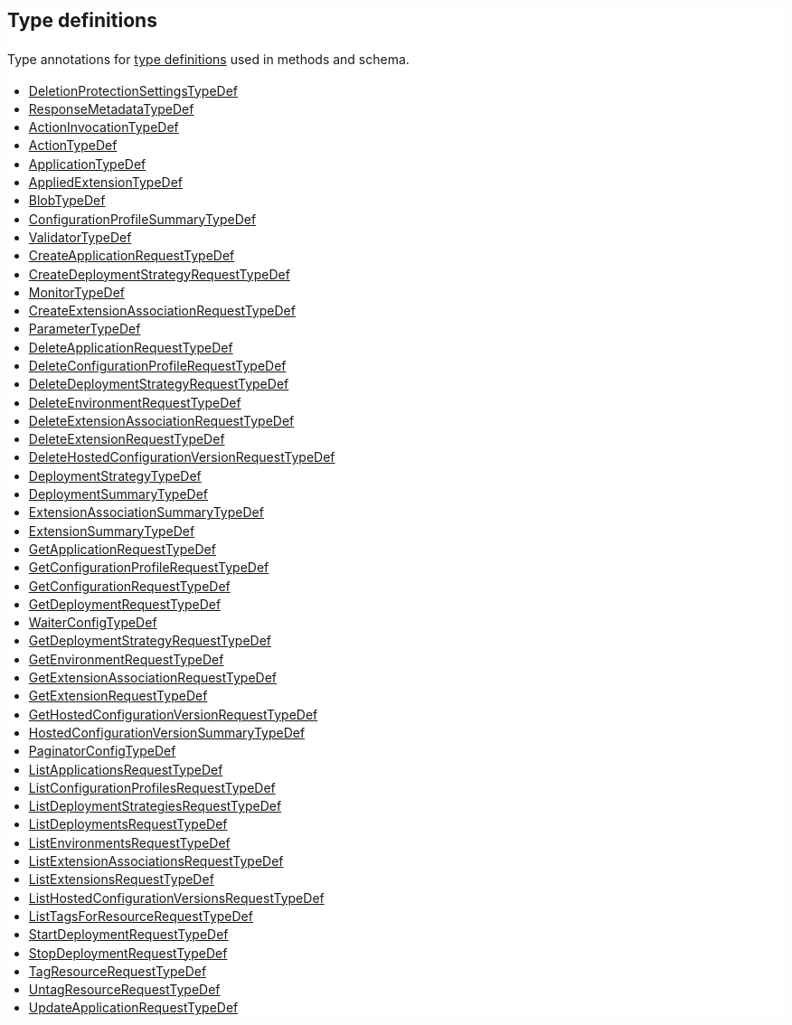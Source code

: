 


## Type definitions

Type annotations for [type definitions](./type_defs.md) used in methods and schema.

- [DeletionProtectionSettingsTypeDef](./type_defs.md#deletionprotectionsettingstypedef)
- [ResponseMetadataTypeDef](./type_defs.md#responsemetadatatypedef)
- [ActionInvocationTypeDef](./type_defs.md#actioninvocationtypedef)
- [ActionTypeDef](./type_defs.md#actiontypedef)
- [ApplicationTypeDef](./type_defs.md#applicationtypedef)
- [AppliedExtensionTypeDef](./type_defs.md#appliedextensiontypedef)
- [BlobTypeDef](./type_defs.md#blobtypedef)
- [ConfigurationProfileSummaryTypeDef](./type_defs.md#configurationprofilesummarytypedef)
- [ValidatorTypeDef](./type_defs.md#validatortypedef)
- [CreateApplicationRequestTypeDef](./type_defs.md#createapplicationrequesttypedef)
- [CreateDeploymentStrategyRequestTypeDef](./type_defs.md#createdeploymentstrategyrequesttypedef)
- [MonitorTypeDef](./type_defs.md#monitortypedef)
- [CreateExtensionAssociationRequestTypeDef](./type_defs.md#createextensionassociationrequesttypedef)
- [ParameterTypeDef](./type_defs.md#parametertypedef)
- [DeleteApplicationRequestTypeDef](./type_defs.md#deleteapplicationrequesttypedef)
- [DeleteConfigurationProfileRequestTypeDef](./type_defs.md#deleteconfigurationprofilerequesttypedef)
- [DeleteDeploymentStrategyRequestTypeDef](./type_defs.md#deletedeploymentstrategyrequesttypedef)
- [DeleteEnvironmentRequestTypeDef](./type_defs.md#deleteenvironmentrequesttypedef)
- [DeleteExtensionAssociationRequestTypeDef](./type_defs.md#deleteextensionassociationrequesttypedef)
- [DeleteExtensionRequestTypeDef](./type_defs.md#deleteextensionrequesttypedef)
- [DeleteHostedConfigurationVersionRequestTypeDef](./type_defs.md#deletehostedconfigurationversionrequesttypedef)
- [DeploymentStrategyTypeDef](./type_defs.md#deploymentstrategytypedef)
- [DeploymentSummaryTypeDef](./type_defs.md#deploymentsummarytypedef)
- [ExtensionAssociationSummaryTypeDef](./type_defs.md#extensionassociationsummarytypedef)
- [ExtensionSummaryTypeDef](./type_defs.md#extensionsummarytypedef)
- [GetApplicationRequestTypeDef](./type_defs.md#getapplicationrequesttypedef)
- [GetConfigurationProfileRequestTypeDef](./type_defs.md#getconfigurationprofilerequesttypedef)
- [GetConfigurationRequestTypeDef](./type_defs.md#getconfigurationrequesttypedef)
- [GetDeploymentRequestTypeDef](./type_defs.md#getdeploymentrequesttypedef)
- [WaiterConfigTypeDef](./type_defs.md#waiterconfigtypedef)
- [GetDeploymentStrategyRequestTypeDef](./type_defs.md#getdeploymentstrategyrequesttypedef)
- [GetEnvironmentRequestTypeDef](./type_defs.md#getenvironmentrequesttypedef)
- [GetExtensionAssociationRequestTypeDef](./type_defs.md#getextensionassociationrequesttypedef)
- [GetExtensionRequestTypeDef](./type_defs.md#getextensionrequesttypedef)
- [GetHostedConfigurationVersionRequestTypeDef](./type_defs.md#gethostedconfigurationversionrequesttypedef)
- [HostedConfigurationVersionSummaryTypeDef](./type_defs.md#hostedconfigurationversionsummarytypedef)
- [PaginatorConfigTypeDef](./type_defs.md#paginatorconfigtypedef)
- [ListApplicationsRequestTypeDef](./type_defs.md#listapplicationsrequesttypedef)
- [ListConfigurationProfilesRequestTypeDef](./type_defs.md#listconfigurationprofilesrequesttypedef)
- [ListDeploymentStrategiesRequestTypeDef](./type_defs.md#listdeploymentstrategiesrequesttypedef)
- [ListDeploymentsRequestTypeDef](./type_defs.md#listdeploymentsrequesttypedef)
- [ListEnvironmentsRequestTypeDef](./type_defs.md#listenvironmentsrequesttypedef)
- [ListExtensionAssociationsRequestTypeDef](./type_defs.md#listextensionassociationsrequesttypedef)
- [ListExtensionsRequestTypeDef](./type_defs.md#listextensionsrequesttypedef)
- [ListHostedConfigurationVersionsRequestTypeDef](./type_defs.md#listhostedconfigurationversionsrequesttypedef)
- [ListTagsForResourceRequestTypeDef](./type_defs.md#listtagsforresourcerequesttypedef)
- [StartDeploymentRequestTypeDef](./type_defs.md#startdeploymentrequesttypedef)
- [StopDeploymentRequestTypeDef](./type_defs.md#stopdeploymentrequesttypedef)
- [TagResourceRequestTypeDef](./type_defs.md#tagresourcerequesttypedef)
- [UntagResourceRequestTypeDef](./type_defs.md#untagresourcerequesttypedef)
- [UpdateApplicationRequestTypeDef](./type_defs.md#updateapplicationrequesttypedef)